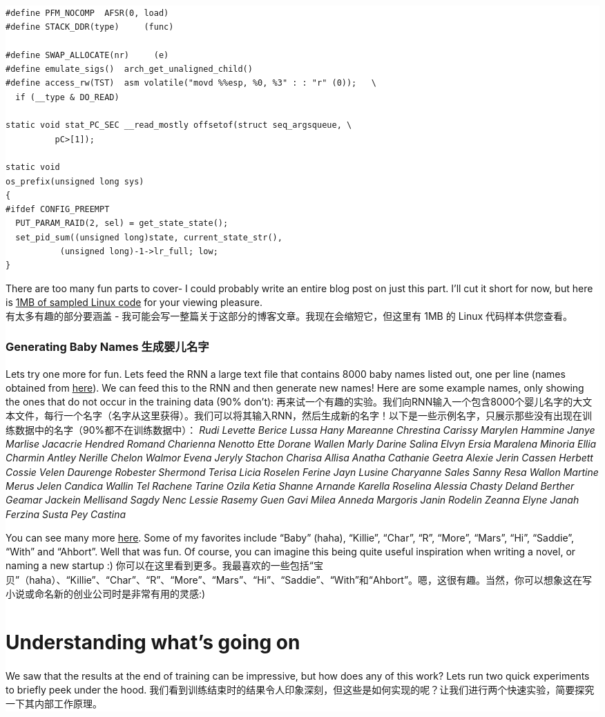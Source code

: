 ```
#define PFM_NOCOMP  AFSR(0, load)
#define STACK_DDR(type)     (func)

#define SWAP_ALLOCATE(nr)     (e)
#define emulate_sigs()  arch_get_unaligned_child()
#define access_rw(TST)  asm volatile("movd %%esp, %0, %3" : : "r" (0));   \
  if (__type & DO_READ)

static void stat_PC_SEC __read_mostly offsetof(struct seq_argsqueue, \
          pC>[1]);

static void
os_prefix(unsigned long sys)
{
#ifdef CONFIG_PREEMPT
  PUT_PARAM_RAID(2, sel) = get_state_state();
  set_pid_sum((unsigned long)state, current_state_str(),
           (unsigned long)-1->lr_full; low;
}
```
There are too many fun parts to cover- I could probably write an entire blog post on just this part. I’ll cut it short for now, but here is [1MB of sampled Linux code](http://cs.stanford.edu/people/karpathy/char-rnn/linux.txt) for your viewing pleasure.  
有太多有趣的部分要涵盖 - 我可能会写一整篇关于这部分的博客文章。我现在会缩短它，但这里有 1MB 的 Linux 代码样本供您查看。


### Generating Baby Names 生成婴儿名字
Lets try one more for fun. Lets feed the RNN a large text file that contains 8000 baby names listed out, one per line (names obtained from [here](http://www.cs.cmu.edu/afs/cs/project/ai-repository/ai/areas/nlp/corpora/names/)). We can feed this to the RNN and then generate new names! Here are some example names, only showing the ones that do not occur in the training data (90% don’t):
再来试一个有趣的实验。我们向RNN输入一个包含8000个婴儿名字的大文本文件，每行一个名字（名字从这里获得）。我们可以将其输入RNN，然后生成新的名字！以下是一些示例名字，只展示那些没有出现在训练数据中的名字（90%都不在训练数据中）：
_Rudi Levette Berice Lussa Hany Mareanne Chrestina Carissy Marylen Hammine Janye Marlise Jacacrie Hendred Romand Charienna Nenotto Ette Dorane Wallen Marly Darine Salina Elvyn Ersia Maralena Minoria Ellia Charmin Antley Nerille Chelon Walmor Evena Jeryly Stachon Charisa Allisa Anatha Cathanie Geetra Alexie Jerin Cassen Herbett Cossie Velen Daurenge Robester Shermond Terisa Licia Roselen Ferine Jayn Lusine Charyanne Sales Sanny Resa Wallon Martine Merus Jelen Candica Wallin Tel Rachene Tarine Ozila Ketia Shanne Arnande Karella Roselina Alessia Chasty Deland Berther Geamar Jackein Mellisand Sagdy Nenc Lessie Rasemy Guen Gavi Milea Anneda Margoris Janin Rodelin Zeanna Elyne Janah Ferzina Susta Pey Castina_


You can see many more [here](http://cs.stanford.edu/people/karpathy/namesGenUnique.txt). Some of my favorites include “Baby” (haha), “Killie”, “Char”, “R”, “More”, “Mars”, “Hi”, “Saddie”, “With” and “Ahbort”. Well that was fun.﻿ Of course, you can imagine this being quite useful inspiration when writing a novel, or naming a new startup :)
你可以在这里看到更多。我最喜欢的一些包括“宝贝”（haha）、“Killie”、“Char”、“R”、“More”、“Mars”、“Hi”、“Saddie”、“With”和“Ahbort”。嗯，这很有趣。当然，你可以想象这在写小说或命名新的创业公司时是非常有用的灵感:)

# Understanding what’s going on
We saw that the results at the end of training can be impressive, but how does any of this work? Lets run two quick experiments to briefly peek under the hood.
我们看到训练结束时的结果令人印象深刻，但这些是如何实现的呢？让我们进行两个快速实验，简要探究一下其内部工作原理。
